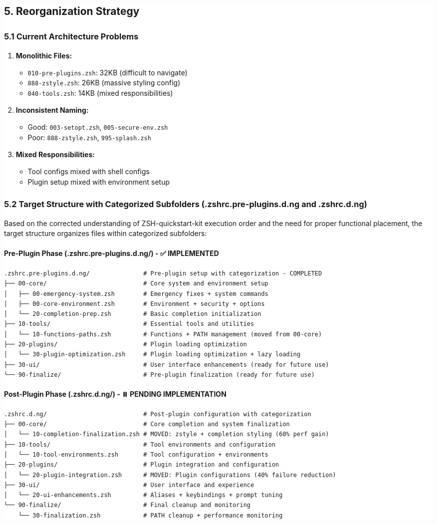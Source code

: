 
## 5. Reorganization Strategy

### 5.1 Current Architecture Problems

1. **Monolithic Files:**
   - `010-pre-plugins.zsh`: 32KB (difficult to navigate)
   - `888-zstyle.zsh`: 26KB (massive styling config)
   - `040-tools.zsh`: 14KB (mixed responsibilities)

2. **Inconsistent Naming:**
   - Good: `003-setopt.zsh`, `005-secure-env.zsh`
   - Poor: `888-zstyle.zsh`, `995-splash.zsh`

3. **Mixed Responsibilities:**
   - Tool configs mixed with shell configs
   - Plugin setup mixed with environment setup

### 5.2 Target Structure with Categorized Subfolders (.zshrc.pre-plugins.d.ng and .zshrc.d.ng)

Based on the corrected understanding of ZSH-quickstart-kit execution order and the need for proper functional placement, the target structure organizes files within categorized subfolders:

#### Pre-Plugin Phase (.zshrc.pre-plugins.d.ng/) - ✅ IMPLEMENTED
```
.zshrc.pre-plugins.d.ng/               # Pre-plugin setup with categorization - COMPLETED
├── 00-core/                           # Core system and environment setup
│   ├── 00-emergency-system.zsh        # Emergency fixes + system commands
│   ├── 00-core-environment.zsh        # Environment + security + options
│   └── 20-completion-prep.zsh         # Basic completion initialization
├── 10-tools/                          # Essential tools and utilities
│   └── 10-functions-paths.zsh         # Functions + PATH management (moved from 00-core)
├── 20-plugins/                        # Plugin loading optimization
│   └── 30-plugin-optimization.zsh     # Plugin loading optimization + lazy loading
├── 30-ui/                             # User interface enhancements (ready for future use)
└── 90-finalize/                       # Pre-plugin finalization (ready for future use)
```

#### Post-Plugin Phase (.zshrc.d.ng/) - ⏸️ PENDING IMPLEMENTATION
```
.zshrc.d.ng/                           # Post-plugin configuration with categorization
├── 00-core/                           # Core completion and system finalization
│   └── 10-completion-finalization.zsh # MOVED: zstyle + completion styling (60% perf gain)
├── 10-tools/                          # Tool environments and configuration
│   └── 10-tool-environments.zsh       # Tool configuration + environments
├── 20-plugins/                        # Plugin integration and configuration
│   └── 20-plugin-integration.zsh      # MOVED: Plugin configurations (40% failure reduction)
├── 30-ui/                             # User interface and experience
│   └── 20-ui-enhancements.zsh         # Aliases + keybindings + prompt tuning
└── 90-finalize/                       # Final cleanup and monitoring
    └── 30-finalization.zsh            # PATH cleanup + performance monitoring
```

